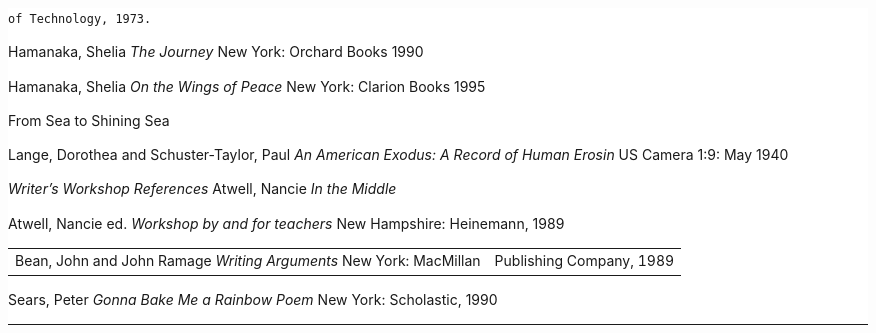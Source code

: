     of Technology, 1973.
   </td>
  </tr>
 </table>
 Hamanaka, Shelia
 <i>
  The Journey
 </i>
 New York: Orchard Books 1990
 <p>
  Hamanaka, Shelia
  <i>
   On the Wings of Peace
  </i>
  New York: Clarion Books 1995
 </p>
 <p>
  From Sea to Shining Sea
 </p>
 <p>
  Lange, Dorothea and Schuster-Taylor, Paul
  <i>
   An American Exodus: A Record of Human Erosin
  </i>
  US Camera 1:9: May 1940
 </p>
 <p>
  <i>
   Writer’s Workshop References
  </i>
  Atwell, Nancie
  <i>
   In the Middle
  </i>
 </p>
 <p>
  Atwell, Nancie ed.
  <i>
   Workshop by and for teachers
  </i>
  New Hampshire: Heinemann, 1989
 </p>
<table border="0">
  <tr>
   <td>
    Bean, John and John Ramage
    <i>
     Writing Arguments
    </i>
    New York: MacMillan
   </td>
   <td>
    Publishing Company, 1989
   </td>
  </tr>
 </table>
 Sears, Peter
 <i>
  Gonna Bake Me a Rainbow Poem
 </i>
 New York: Scholastic, 1990
 <i>
 </i>
<hr/>